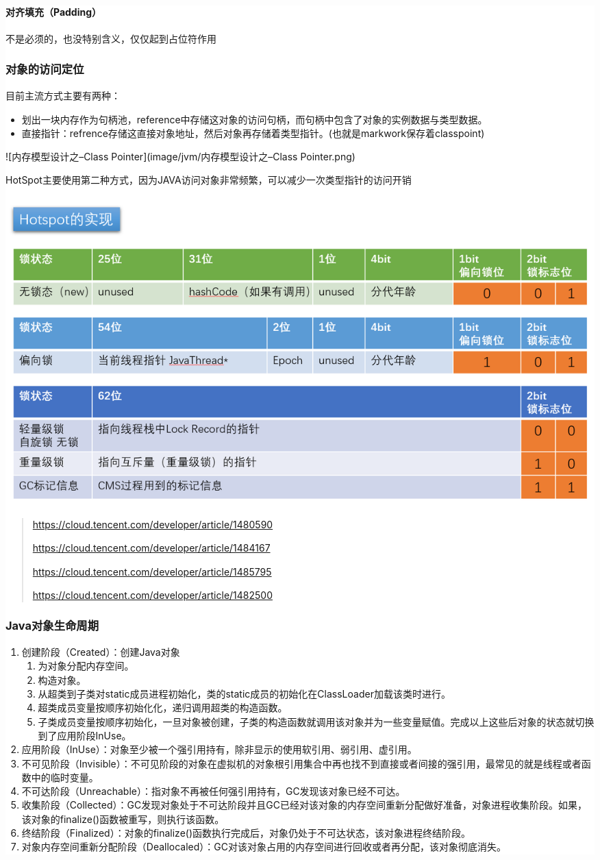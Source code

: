 #### 对齐填充（Padding）

不是必须的，也没特别含义，仅仅起到占位符作用

### 对象的访问定位

目前主流方式主要有两种：

- 划出一块内存作为句柄池，reference中存储这对象的访问句柄，而句柄中包含了对象的实例数据与类型数据。
- 直接指针：refrence存储这直接对象地址，然后对象再存储着类型指针。(也就是markwork保存着classpoint)

![内存模型设计之–Class Pointer](image/jvm/内存模型设计之–Class Pointer.png)

HotSpot主要使用第二种方式，因为JAVA访问对象非常频繁，可以减少一次类型指针的访问开销

![markword-64](image/markword-64.png)

> https://cloud.tencent.com/developer/article/1480590 
>
> https://cloud.tencent.com/developer/article/1484167
>
> https://cloud.tencent.com/developer/article/1485795
>
> https://cloud.tencent.com/developer/article/1482500

### Java对象生命周期

1. 创建阶段（Created）：创建Java对象
   1. 为对象分配内存空间。
   2. 构造对象。
   3. 从超类到子类对static成员进程初始化，类的static成员的初始化在ClassLoader加载该类时进行。
   4. 超类成员变量按顺序初始化化，递归调用超类的构造函数。
   5. 子类成员变量按顺序初始化，一旦对象被创建，子类的构造函数就调用该对象并为一些变量赋值。完成以上这些后对象的状态就切换到了应用阶段InUse。
2. 应用阶段（InUse）：对象至少被一个强引用持有，除非显示的使用软引用、弱引用、虚引用。
3. 不可见阶段（Invisible）：不可见阶段的对象在虚拟机的对象根引用集合中再也找不到直接或者间接的强引用，最常见的就是线程或者函数中的临时变量。
4. 不可达阶段（Unreachable）：指对象不再被任何强引用持有，GC发现该对象已经不可达。
5. 收集阶段（Collected）：GC发现对象处于不可达阶段并且GC已经对该对象的内存空间重新分配做好准备，对象进程收集阶段。如果，该对象的finalize()函数被重写，则执行该函数。
6. 终结阶段（Finalized）：对象的finalize()函数执行完成后，对象仍处于不可达状态，该对象进程终结阶段。
7. 对象内存空间重新分配阶段（Deallocaled）：GC对该对象占用的内存空间进行回收或者再分配，该对象彻底消失。
